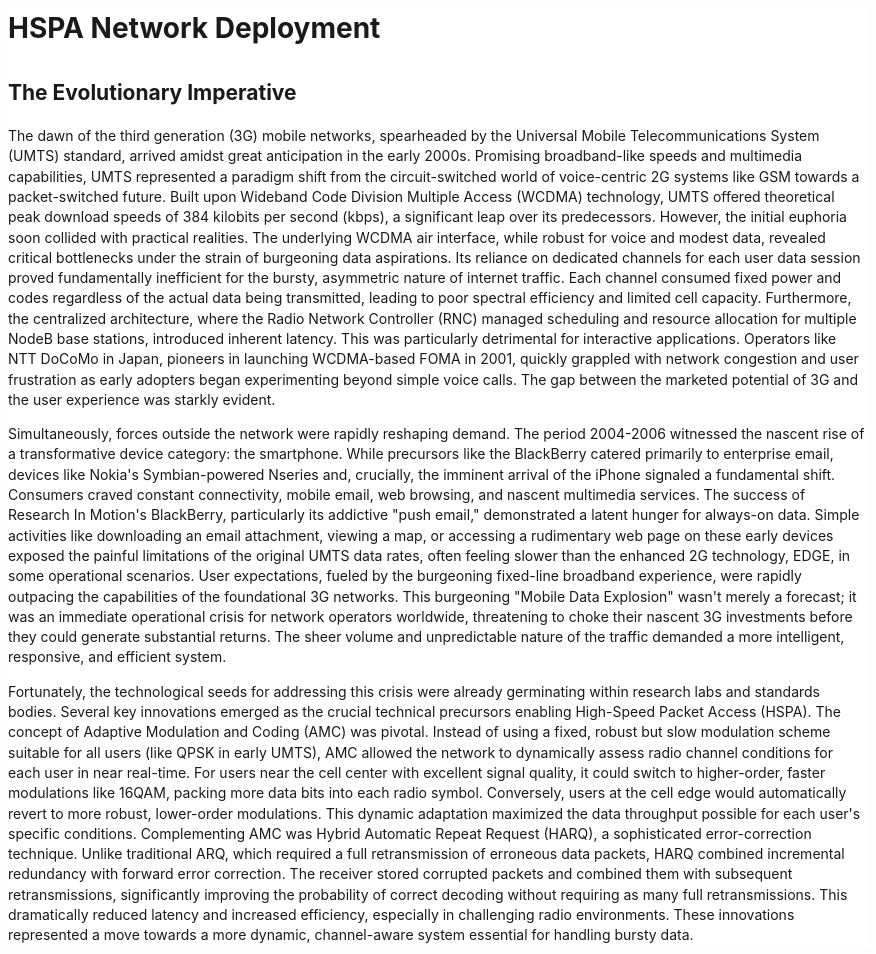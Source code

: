 
# HSPA Network Deployment

## The Evolutionary Imperative

The dawn of the third generation (3G) mobile networks, spearheaded by the Universal Mobile Telecommunications System (UMTS) standard, arrived amidst great anticipation in the early 2000s. Promising broadband-like speeds and multimedia capabilities, UMTS represented a paradigm shift from the circuit-switched world of voice-centric 2G systems like GSM towards a packet-switched future. Built upon Wideband Code Division Multiple Access (WCDMA) technology, UMTS offered theoretical peak download speeds of 384 kilobits per second (kbps), a significant leap over its predecessors. However, the initial euphoria soon collided with practical realities. The underlying WCDMA air interface, while robust for voice and modest data, revealed critical bottlenecks under the strain of burgeoning data aspirations. Its reliance on dedicated channels for each user data session proved fundamentally inefficient for the bursty, asymmetric nature of internet traffic. Each channel consumed fixed power and codes regardless of the actual data being transmitted, leading to poor spectral efficiency and limited cell capacity. Furthermore, the centralized architecture, where the Radio Network Controller (RNC) managed scheduling and resource allocation for multiple NodeB base stations, introduced inherent latency. This was particularly detrimental for interactive applications. Operators like NTT DoCoMo in Japan, pioneers in launching WCDMA-based FOMA in 2001, quickly grappled with network congestion and user frustration as early adopters began experimenting beyond simple voice calls. The gap between the marketed potential of 3G and the user experience was starkly evident.

Simultaneously, forces outside the network were rapidly reshaping demand. The period 2004-2006 witnessed the nascent rise of a transformative device category: the smartphone. While precursors like the BlackBerry catered primarily to enterprise email, devices like Nokia's Symbian-powered Nseries and, crucially, the imminent arrival of the iPhone signaled a fundamental shift. Consumers craved constant connectivity, mobile email, web browsing, and nascent multimedia services. The success of Research In Motion's BlackBerry, particularly its addictive "push email," demonstrated a latent hunger for always-on data. Simple activities like downloading an email attachment, viewing a map, or accessing a rudimentary web page on these early devices exposed the painful limitations of the original UMTS data rates, often feeling slower than the enhanced 2G technology, EDGE, in some operational scenarios. User expectations, fueled by the burgeoning fixed-line broadband experience, were rapidly outpacing the capabilities of the foundational 3G networks. This burgeoning "Mobile Data Explosion" wasn't merely a forecast; it was an immediate operational crisis for network operators worldwide, threatening to choke their nascent 3G investments before they could generate substantial returns. The sheer volume and unpredictable nature of the traffic demanded a more intelligent, responsive, and efficient system.

Fortunately, the technological seeds for addressing this crisis were already germinating within research labs and standards bodies. Several key innovations emerged as the crucial technical precursors enabling High-Speed Packet Access (HSPA). The concept of Adaptive Modulation and Coding (AMC) was pivotal. Instead of using a fixed, robust but slow modulation scheme suitable for all users (like QPSK in early UMTS), AMC allowed the network to dynamically assess radio channel conditions for each user in near real-time. For users near the cell center with excellent signal quality, it could switch to higher-order, faster modulations like 16QAM, packing more data bits into each radio symbol. Conversely, users at the cell edge would automatically revert to more robust, lower-order modulations. This dynamic adaptation maximized the data throughput possible for each user's specific conditions. Complementing AMC was Hybrid Automatic Repeat Request (HARQ), a sophisticated error-correction technique. Unlike traditional ARQ, which required a full retransmission of erroneous data packets, HARQ combined incremental redundancy with forward error correction. The receiver stored corrupted packets and combined them with subsequent retransmissions, significantly improving the probability of correct decoding without requiring as many full retransmissions. This dramatically reduced latency and increased efficiency, especially in challenging radio environments. These innovations represented a move towards a more dynamic, channel-aware system essential for handling bursty data.

